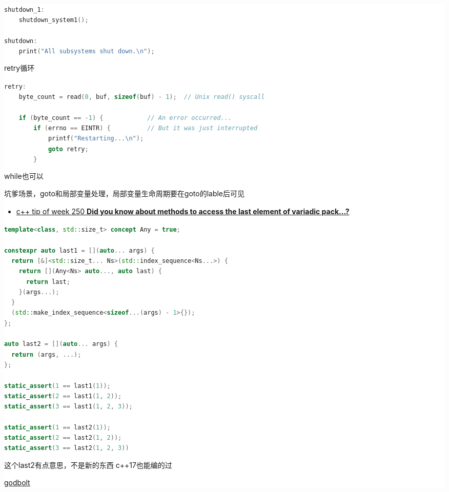 ```c
shutdown_1:
    shutdown_system1();

shutdown:
    print("All subsystems shut down.\n");
```

retry循环

```c
retry:
    byte_count = read(0, buf, sizeof(buf) - 1);  // Unix read() syscall

    if (byte_count == -1) {            // An error occurred...
        if (errno == EINTR) {          // But it was just interrupted
            printf("Restarting...\n");
            goto retry;
        }
```

while也可以

坑爹场景，goto和局部变量处理，局部变量生命周期要在goto的lable后可见

- [c++ tip of week 250 **Did you know about methods to access the last element of variadic pack...?**](https://github.com/QuantlabFinancial/cpp_tip_of_the_week/blob/master/250.md)

```c++
template<class, std::size_t> concept Any = true;

constexpr auto last1 = [](auto... args) {
  return [&]<std::size_t... Ns>(std::index_sequence<Ns...>) {
    return [](Any<Ns> auto..., auto last) {
      return last;
    }(args...);
  }
  (std::make_index_sequence<sizeof...(args) - 1>{});
};

auto last2 = [](auto... args) {
  return (args, ...);
};

static_assert(1 == last1(1));
static_assert(2 == last1(1, 2));
static_assert(3 == last1(1, 2, 3));

static_assert(1 == last2(1));
static_assert(2 == last2(1, 2));
static_assert(3 == last2(1, 2, 3))
```

这个last2有点意思，不是新的东西 c++17也能编的过

[godbolt](https://godbolt.org/z/599K9eah8)
